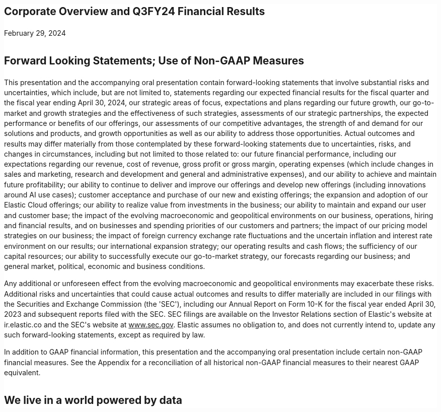 

## Corporate Overview and Q3FY24 Financial Results

February 29, 2024



## Forward Looking Statements; Use of Non-GAAP Measures

This presentation and the accompanying oral presentation contain forward-looking statements that involve substantial risks and uncertainties, which include, but are not limited to, statements regarding our expected financial results for the fiscal quarter and the fiscal year ending April 30, 2024, our strategic areas of focus, expectations and plans regarding our future growth, our go-to-market and growth strategies and the effectiveness of such strategies, assessments of our strategic partnerships, the expected performance or benefits of our offerings, our assessments of our competitive advantages, the strength of and demand for our solutions and products, and growth opportunities as well as our ability to address those opportunities. Actual outcomes and results may differ materially from those contemplated by these forward-looking statements due to uncertainties, risks, and changes in circumstances, including but not limited to those related to: our future financial performance, including our expectations regarding our revenue, cost of revenue, gross profit or gross margin, operating expenses (which include changes in sales and marketing, research and development and general and administrative expenses), and our ability to achieve and maintain future profitability; our ability to continue to deliver and improve our offerings and develop new offerings (including innovations around AI use cases); customer acceptance and purchase of our new and existing offerings; the expansion and adoption of our Elastic Cloud offerings; our ability to realize value from investments in the business; our ability to maintain and expand our user and customer base; the impact of the evolving macroeconomic and geopolitical environments on our business, operations, hiring and financial results, and on businesses and spending priorities of our customers and partners; the impact of our pricing model strategies on our business; the impact of foreign currency exchange rate fluctuations and the uncertain inflation and interest rate environment on our results; our international expansion strategy; our operating results and cash flows; the sufficiency of our capital resources; our ability to successfully execute our go-to-market strategy, our forecasts regarding our business; and general market, political, economic and business conditions.

Any additional or unforeseen effect from the evolving macroeconomic and geopolitical environments may exacerbate these risks. Additional risks and uncertainties that could cause actual outcomes and results to differ materially are included in our filings with the Securities and Exchange Commission (the 'SEC'), including our Annual Report on Form 10-K for the fiscal year ended April 30, 2023 and subsequent reports filed with the SEC. SEC filings are available on the Investor Relations section of Elastic's website at ir.elastic.co and the SEC's website at www.sec.gov. Elastic assumes no obligation to, and does not currently intend to, update any such forward-looking statements, except as required by law.

In addition to GAAP financial information, this presentation and the accompanying oral presentation include certain non-GAAP financial measures. See the Appendix for a reconciliation of all historical non-GAAP financial measures to their nearest GAAP equivalent.



## We live in a world powered by data



